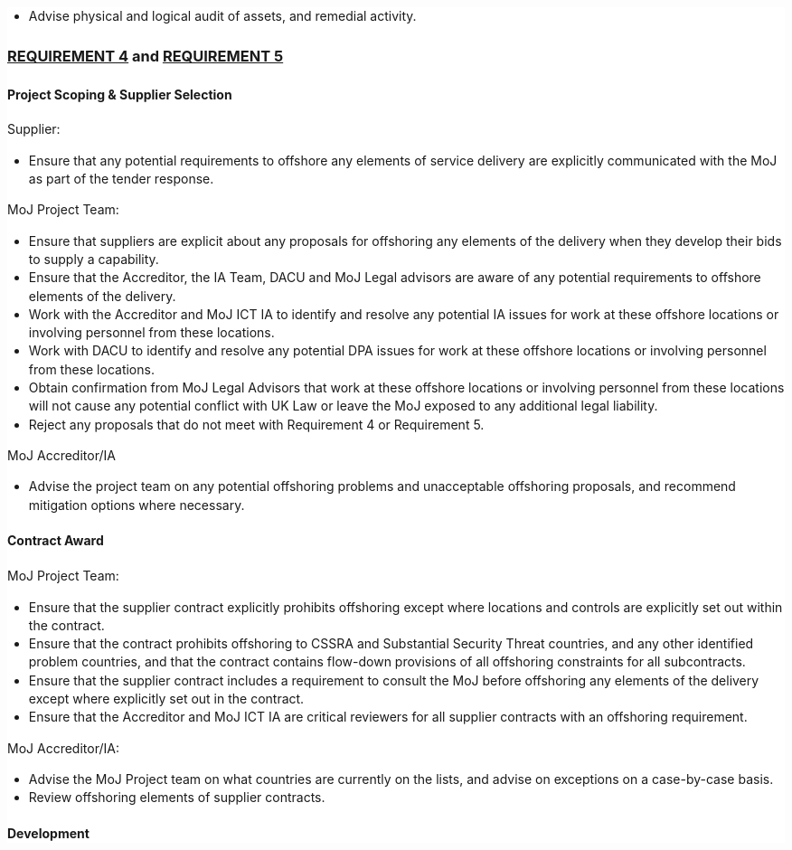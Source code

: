 - Advise physical and logical audit of assets, and remedial activity.

<a id="requirement-4-assessment"></a>

<a id="requirement-5-assessment"></a>

### [REQUIREMENT 4](#requirement-4) and [REQUIREMENT 5](#requirement-5)

#### Project Scoping & Supplier Selection

Supplier:

- Ensure that any potential requirements to offshore any elements of service delivery are explicitly communicated with the MoJ as part of the tender response.

MoJ Project Team:

- Ensure that suppliers are explicit about any proposals for offshoring any elements of the delivery when they develop their bids to supply a capability.
- Ensure that the Accreditor, the IA Team, DACU and MoJ Legal advisors are aware of any potential requirements to offshore elements of the delivery.
- Work with the Accreditor and MoJ ICT IA to identify and resolve any potential IA issues for work at these offshore locations or involving personnel from these locations.
- Work with DACU to identify and resolve any potential DPA issues for work at these offshore locations or involving personnel from these locations.
- Obtain confirmation from MoJ Legal Advisors that work at these offshore locations or involving personnel from these locations will not cause any potential conflict with UK Law or leave the MoJ exposed to any additional legal liability.
- Reject any proposals that do not meet with Requirement 4 or Requirement 5.

MoJ Accreditor/IA

- Advise the project team on any potential offshoring problems and unacceptable offshoring proposals, and recommend mitigation options where necessary.

#### Contract Award

MoJ Project Team:

- Ensure that the supplier contract explicitly prohibits offshoring except where locations and controls are explicitly set out within the contract.
- Ensure that the contract prohibits offshoring to CSSRA and Substantial Security Threat countries, and any other identified problem countries, and that the contract contains flow-down provisions of all offshoring constraints for all subcontracts.
- Ensure that the supplier contract includes a requirement to consult the MoJ before offshoring any elements of the delivery except where explicitly set out in the contract.
- Ensure that the Accreditor and MoJ ICT IA are critical reviewers for all supplier contracts with an offshoring requirement.

MoJ Accreditor/IA:

- Advise the MoJ Project team on what countries are currently on the lists, and advise on exceptions on a case-by-case basis.
- Review offshoring elements of supplier contracts.

#### Development
